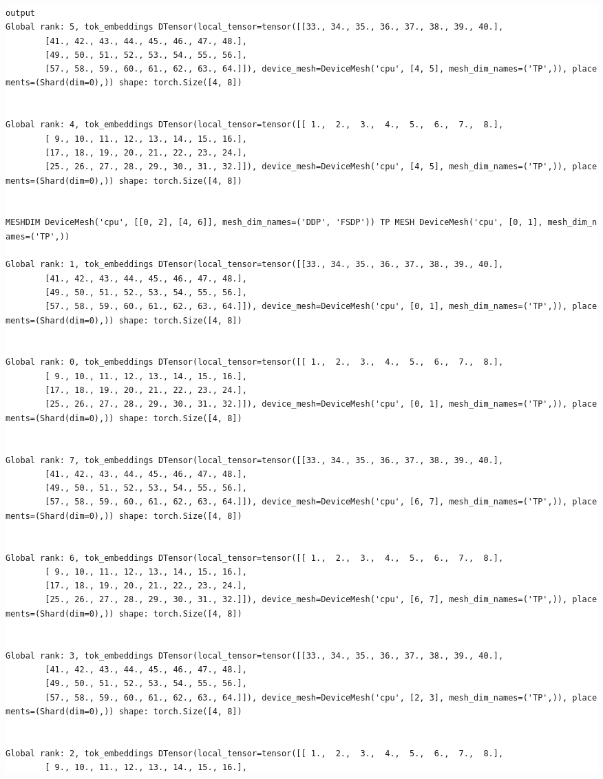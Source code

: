 ```
output
Global rank: 5, tok_embeddings DTensor(local_tensor=tensor([[33., 34., 35., 36., 37., 38., 39., 40.],
        [41., 42., 43., 44., 45., 46., 47., 48.],
        [49., 50., 51., 52., 53., 54., 55., 56.],
        [57., 58., 59., 60., 61., 62., 63., 64.]]), device_mesh=DeviceMesh('cpu', [4, 5], mesh_dim_names=('TP',)), placements=(Shard(dim=0),)) shape: torch.Size([4, 8])


Global rank: 4, tok_embeddings DTensor(local_tensor=tensor([[ 1.,  2.,  3.,  4.,  5.,  6.,  7.,  8.],
        [ 9., 10., 11., 12., 13., 14., 15., 16.],
        [17., 18., 19., 20., 21., 22., 23., 24.],
        [25., 26., 27., 28., 29., 30., 31., 32.]]), device_mesh=DeviceMesh('cpu', [4, 5], mesh_dim_names=('TP',)), placements=(Shard(dim=0),)) shape: torch.Size([4, 8])


MESHDIM DeviceMesh('cpu', [[0, 2], [4, 6]], mesh_dim_names=('DDP', 'FSDP')) TP MESH DeviceMesh('cpu', [0, 1], mesh_dim_names=('TP',))

Global rank: 1, tok_embeddings DTensor(local_tensor=tensor([[33., 34., 35., 36., 37., 38., 39., 40.],
        [41., 42., 43., 44., 45., 46., 47., 48.],
        [49., 50., 51., 52., 53., 54., 55., 56.],
        [57., 58., 59., 60., 61., 62., 63., 64.]]), device_mesh=DeviceMesh('cpu', [0, 1], mesh_dim_names=('TP',)), placements=(Shard(dim=0),)) shape: torch.Size([4, 8])


Global rank: 0, tok_embeddings DTensor(local_tensor=tensor([[ 1.,  2.,  3.,  4.,  5.,  6.,  7.,  8.],
        [ 9., 10., 11., 12., 13., 14., 15., 16.],
        [17., 18., 19., 20., 21., 22., 23., 24.],
        [25., 26., 27., 28., 29., 30., 31., 32.]]), device_mesh=DeviceMesh('cpu', [0, 1], mesh_dim_names=('TP',)), placements=(Shard(dim=0),)) shape: torch.Size([4, 8])


Global rank: 7, tok_embeddings DTensor(local_tensor=tensor([[33., 34., 35., 36., 37., 38., 39., 40.],
        [41., 42., 43., 44., 45., 46., 47., 48.],
        [49., 50., 51., 52., 53., 54., 55., 56.],
        [57., 58., 59., 60., 61., 62., 63., 64.]]), device_mesh=DeviceMesh('cpu', [6, 7], mesh_dim_names=('TP',)), placements=(Shard(dim=0),)) shape: torch.Size([4, 8])


Global rank: 6, tok_embeddings DTensor(local_tensor=tensor([[ 1.,  2.,  3.,  4.,  5.,  6.,  7.,  8.],
        [ 9., 10., 11., 12., 13., 14., 15., 16.],
        [17., 18., 19., 20., 21., 22., 23., 24.],
        [25., 26., 27., 28., 29., 30., 31., 32.]]), device_mesh=DeviceMesh('cpu', [6, 7], mesh_dim_names=('TP',)), placements=(Shard(dim=0),)) shape: torch.Size([4, 8])


Global rank: 3, tok_embeddings DTensor(local_tensor=tensor([[33., 34., 35., 36., 37., 38., 39., 40.],
        [41., 42., 43., 44., 45., 46., 47., 48.],
        [49., 50., 51., 52., 53., 54., 55., 56.],
        [57., 58., 59., 60., 61., 62., 63., 64.]]), device_mesh=DeviceMesh('cpu', [2, 3], mesh_dim_names=('TP',)), placements=(Shard(dim=0),)) shape: torch.Size([4, 8])


Global rank: 2, tok_embeddings DTensor(local_tensor=tensor([[ 1.,  2.,  3.,  4.,  5.,  6.,  7.,  8.],
        [ 9., 10., 11., 12., 13., 14., 15., 16.],
```